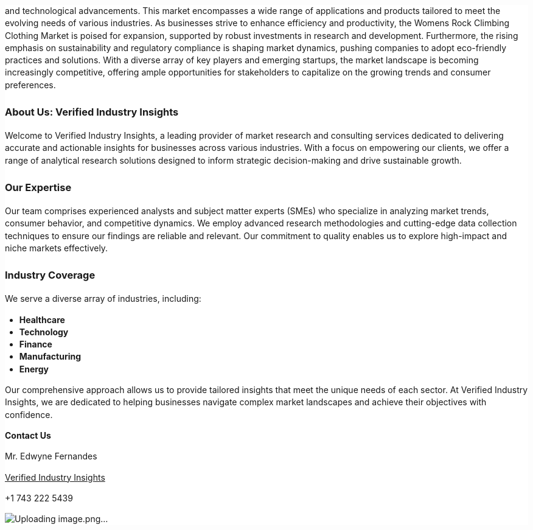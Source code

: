 and technological advancements. This market encompasses a wide range of applications and products tailored to meet the evolving needs of various industries. As businesses strive to enhance efficiency and productivity, the Womens Rock Climbing Clothing Market is poised for expansion, supported by robust investments in research and development. Furthermore, the rising emphasis on sustainability and regulatory compliance is shaping market dynamics, pushing companies to adopt eco-friendly practices and solutions. With a diverse array of key players and emerging startups, the market landscape is becoming increasingly competitive, offering ample opportunities for stakeholders to capitalize on the growing trends and consumer preferences.</p><h3>About Us: Verified Industry Insights</h3><p>Welcome to Verified Industry Insights, a leading provider of market research and consulting services dedicated to delivering accurate and actionable insights for businesses across various industries. With a focus on empowering our clients, we offer a range of analytical research solutions designed to inform strategic decision-making and drive sustainable growth.</p><h3>Our Expertise</h3><p>Our team comprises experienced analysts and subject matter experts (SMEs) who specialize in analyzing market trends, consumer behavior, and competitive dynamics. We employ advanced research methodologies and cutting-edge data collection techniques to ensure our findings are reliable and relevant. Our commitment to quality enables us to explore high-impact and niche markets effectively.</p><h3>Industry Coverage</h3><p>We serve a diverse array of industries, including:</p><ul><li><strong>Healthcare</strong></li><li><strong>Technology</strong></li><li><strong>Finance</strong></li><li><strong>Manufacturing</strong></li><li><strong>Energy</strong></li></ul><p>Our comprehensive approach allows us to provide tailored insights that meet the unique needs of each sector. At Verified Industry Insights, we are dedicated to helping businesses navigate complex market landscapes and achieve their objectives with confidence.</p><p><strong>Contact Us</strong></p><p>Mr. Edwyne Fernandes</p><p><a href="https://www.verifiedindustryinsights.com/">Verified Industry Insights</a></p><p>+1 743 222 5439</p>
![Uploading image.png…]()
